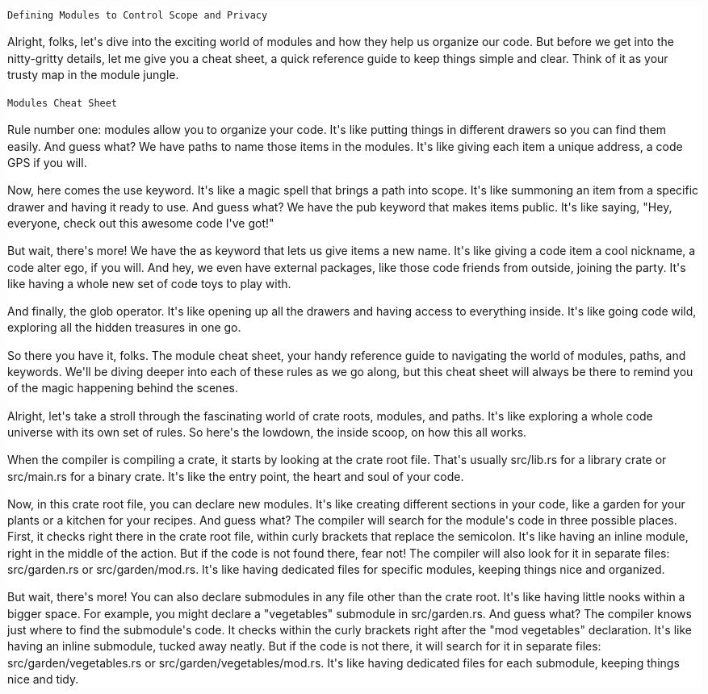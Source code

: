     Defining Modules to Control Scope and Privacy

Alright, folks, let's dive into the exciting world of modules and how they help
us organize our code. But before we get into the nitty-gritty details, let me
give you a cheat sheet, a quick reference guide to keep things simple and clear.
Think of it as your trusty map in the module jungle.

    Modules Cheat Sheet

Rule number one: modules allow you to organize your code. It's like putting
things in different drawers so you can find them easily. And guess what? We have
paths to name those items in the modules. It's like giving each item a unique
address, a code GPS if you will.

Now, here comes the use keyword. It's like a magic spell that brings a path into
scope. It's like summoning an item from a specific drawer and having it ready to
use. And guess what? We have the pub keyword that makes items public. It's like
saying, "Hey, everyone, check out this awesome code I've got!"

But wait, there's more! We have the as keyword that lets us give items a new
name. It's like giving a code item a cool nickname, a code alter ego, if you
will. And hey, we even have external packages, like those code friends from
outside, joining the party. It's like having a whole new set of code toys to
play with.

And finally, the glob operator. It's like opening up all the drawers and having
access to everything inside. It's like going code wild, exploring all the hidden
treasures in one go.

So there you have it, folks. The module cheat sheet, your handy reference guide
to navigating the world of modules, paths, and keywords. We'll be diving deeper
into each of these rules as we go along, but this cheat sheet will always be
there to remind you of the magic happening behind the scenes.

Alright, let's take a stroll through the fascinating world of crate roots,
modules, and paths. It's like exploring a whole code universe with its own set
of rules. So here's the lowdown, the inside scoop, on how this all works.

When the compiler is compiling a crate, it starts by looking at the crate root
file. That's usually src/lib.rs for a library crate or src/main.rs for a binary
crate. It's like the entry point, the heart and soul of your code.

Now, in this crate root file, you can declare new modules. It's like creating
different sections in your code, like a garden for your plants or a kitchen for
your recipes. And guess what? The compiler will search for the module's code in
three possible places. First, it checks right there in the crate root file,
within curly brackets that replace the semicolon. It's like having an inline
module, right in the middle of the action. But if the code is not found there,
fear not! The compiler will also look for it in separate files: src/garden.rs or
src/garden/mod.rs. It's like having dedicated files for specific modules,
keeping things nice and organized.

But wait, there's more! You can also declare submodules in any file other than
the crate root. It's like having little nooks within a bigger space. For
example, you might declare a "vegetables" submodule in src/garden.rs. And guess
what? The compiler knows just where to find the submodule's code. It checks
within the curly brackets right after the "mod vegetables" declaration. It's
like having an inline submodule, tucked away neatly. But if the code is not
there, it will search for it in separate files: src/garden/vegetables.rs or
src/garden/vegetables/mod.rs. It's like having dedicated files for each
submodule, keeping things nice and tidy.
